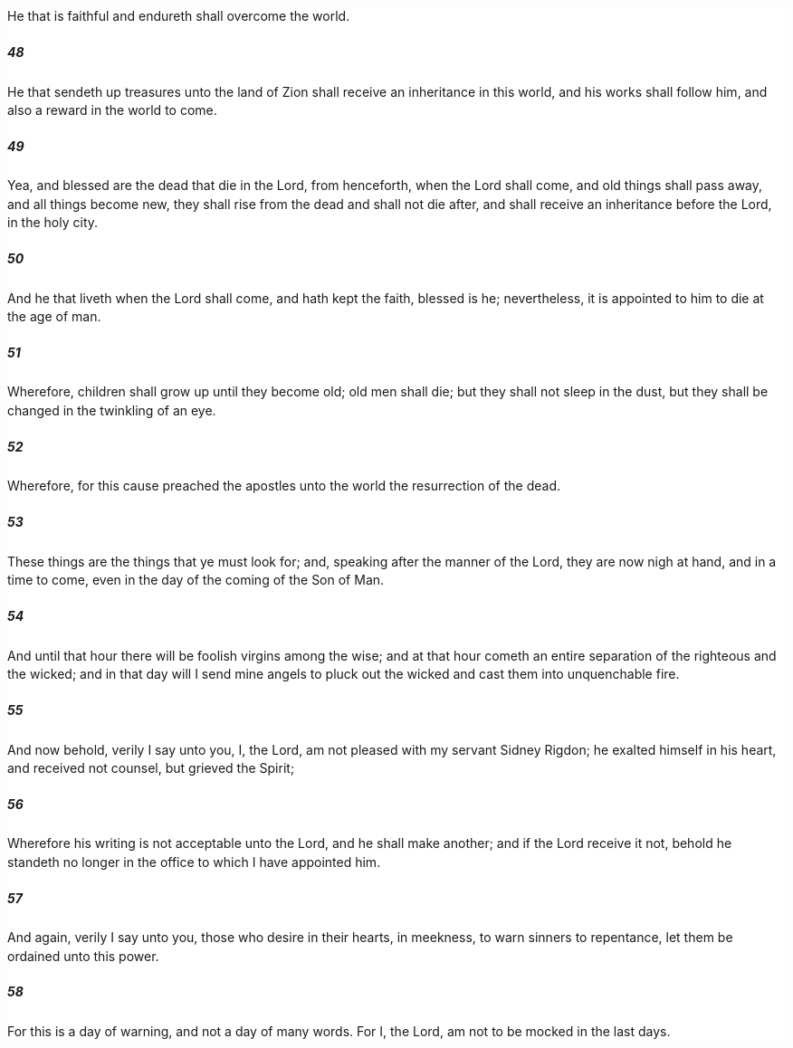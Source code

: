 He that is faithful and endureth shall overcome the world.

##### 48

He that sendeth up treasures unto the land of Zion shall receive an inheritance in this world, and his works shall follow him, and also a reward in the world to come.

##### 49

Yea, and blessed are the dead that die in the Lord, from henceforth, when the Lord shall come, and old things shall pass away, and all things become new, they shall rise from the dead and shall not die after, and shall receive an inheritance before the Lord, in the holy city.

##### 50

And he that liveth when the Lord shall come, and hath kept the faith, blessed is he; nevertheless, it is appointed to him to die at the age of man.

##### 51

Wherefore, children shall grow up until they become old; old men shall die; but they shall not sleep in the dust, but they shall be changed in the twinkling of an eye.

##### 52

Wherefore, for this cause preached the apostles unto the world the resurrection of the dead.

##### 53

These things are the things that ye must look for; and, speaking after the manner of the Lord, they are now nigh at hand, and in a time to come, even in the day of the coming of the Son of Man.

##### 54

And until that hour there will be foolish virgins among the wise; and at that hour cometh an entire separation of the righteous and the wicked; and in that day will I send mine angels to pluck out the wicked and cast them into unquenchable fire.

##### 55

And now behold, verily I say unto you, I, the Lord, am not pleased with my servant Sidney Rigdon; he exalted himself in his heart, and received not counsel, but grieved the Spirit;

##### 56

Wherefore his writing is not acceptable unto the Lord, and he shall make another; and if the Lord receive it not, behold he standeth no longer in the office to which I have appointed him.

##### 57

And again, verily I say unto you, those who desire in their hearts, in meekness, to warn sinners to repentance, let them be ordained unto this power.

##### 58

For this is a day of warning, and not a day of many words. For I, the Lord, am not to be mocked in the last days.
